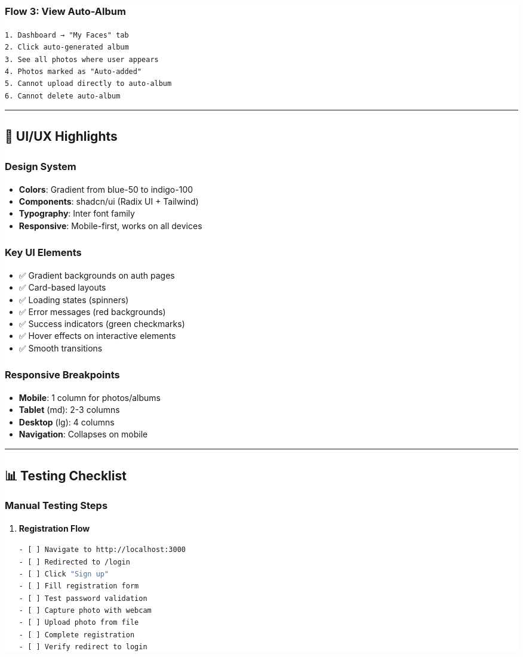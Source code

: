 ### Flow 3: View Auto-Album
```
1. Dashboard → "My Faces" tab
2. Click auto-generated album
3. See all photos where user appears
4. Photos marked as "Auto-added"
5. Cannot upload directly to auto-album
6. Cannot delete auto-album
```

---

## 🎨 UI/UX Highlights

### Design System
- **Colors**: Gradient from blue-50 to indigo-100
- **Components**: shadcn/ui (Radix UI + Tailwind)
- **Typography**: Inter font family
- **Responsive**: Mobile-first, works on all devices

### Key UI Elements
- ✅ Gradient backgrounds on auth pages
- ✅ Card-based layouts
- ✅ Loading states (spinners)
- ✅ Error messages (red backgrounds)
- ✅ Success indicators (green checkmarks)
- ✅ Hover effects on interactive elements
- ✅ Smooth transitions

### Responsive Breakpoints
- **Mobile**: 1 column for photos/albums
- **Tablet** (md): 2-3 columns
- **Desktop** (lg): 4 columns
- **Navigation**: Collapses on mobile

---

## 📊 Testing Checklist

### Manual Testing Steps

1. **Registration Flow**
   ```bash
   - [ ] Navigate to http://localhost:3000
   - [ ] Redirected to /login
   - [ ] Click "Sign up"
   - [ ] Fill registration form
   - [ ] Test password validation
   - [ ] Capture photo with webcam
   - [ ] Upload photo from file
   - [ ] Complete registration
   - [ ] Verify redirect to login
   ```
